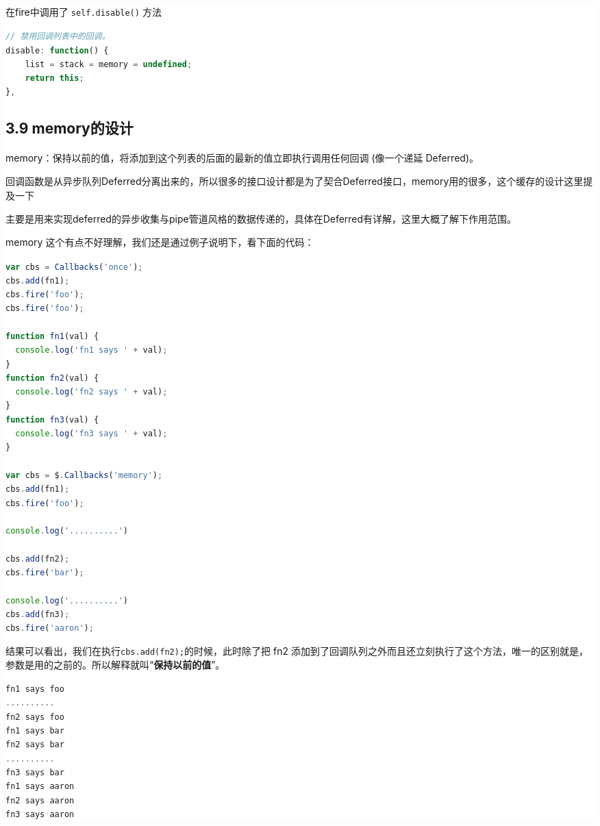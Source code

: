 在fire中调用了 `self.disable()` 方法

```js
// 禁用回调列表中的回调。
disable: function() {
    list = stack = memory = undefined;
    return this;
},
```



## 3.9 memory的设计

memory：保持以前的值，将添加到这个列表的后面的最新的值立即执行调用任何回调 (像一个递延 Deferred)。

回调函数是从异步队列Deferred分离出来的，所以很多的接口设计都是为了契合Deferred接口，memory用的很多，这个缓存的设计这里提及一下

主要是用来实现deferred的异步收集与pipe管道风格的数据传递的，具体在Deferred有详解，这里大概了解下作用范围。

memory 这个有点不好理解，我们还是通过例子说明下，看下面的代码：

```js
var cbs = Callbacks('once');
cbs.add(fn1);
cbs.fire('foo');
cbs.fire('foo');

function fn1(val) {
  console.log('fn1 says ' + val);
}
function fn2(val) {
  console.log('fn2 says ' + val);
}
function fn3(val) {
  console.log('fn3 says ' + val);
}

var cbs = $.Callbacks('memory');
cbs.add(fn1);
cbs.fire('foo');

console.log('..........')

cbs.add(fn2);
cbs.fire('bar');

console.log('..........')
cbs.add(fn3);
cbs.fire('aaron');
```

结果可以看出，我们在执行`cbs.add(fn2);`的时候，此时除了把 fn2 添加到了回调队列之外而且还立刻执行了这个方法，唯一的区别就是，参数是用的之前的。所以解释就叫“**保持以前的值**”。

```js
fn1 says foo 
.......... 
fn2 says foo 
fn1 says bar 
fn2 says bar 
.......... 
fn3 says bar 
fn1 says aaron 
fn2 says aaron 
fn3 says aaron
```
